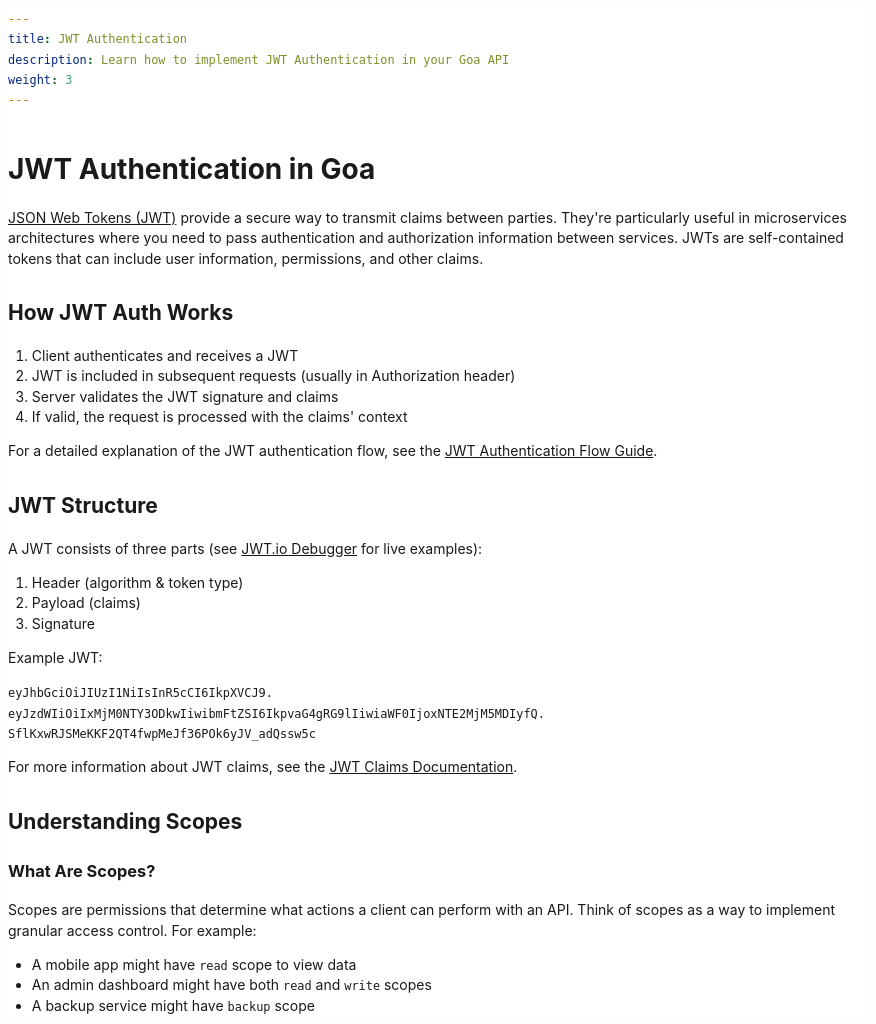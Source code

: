 ```yaml
---
title: JWT Authentication
description: Learn how to implement JWT Authentication in your Goa API
weight: 3
---
```


# JWT Authentication in Goa

[JSON Web Tokens (JWT)](https://jwt.io/introduction) provide a secure way to
transmit claims between parties. They're particularly useful in microservices
architectures where you need to pass authentication and authorization
information between services. JWTs are self-contained tokens that can include
user information, permissions, and other claims.

## How JWT Auth Works

1. Client authenticates and receives a JWT
2. JWT is included in subsequent requests (usually in Authorization header)
3. Server validates the JWT signature and claims
4. If valid, the request is processed with the claims' context

For a detailed explanation of the JWT authentication flow, see the 
[JWT Authentication Flow Guide](https://auth0.com/docs/get-started/authentication-and-authorization-flow/client-credentials-flow).

## JWT Structure

A JWT consists of three parts (see [JWT.io Debugger](https://jwt.io/#debugger-io) for live examples):
1. Header (algorithm & token type)
2. Payload (claims)
3. Signature

Example JWT:
```
eyJhbGciOiJIUzI1NiIsInR5cCI6IkpXVCJ9.
eyJzdWIiOiIxMjM0NTY3ODkwIiwibmFtZSI6IkpvaG4gRG9lIiwiaWF0IjoxNTE2MjM5MDIyfQ.
SflKxwRJSMeKKF2QT4fwpMeJf36POk6yJV_adQssw5c
```

For more information about JWT claims, see the 
[JWT Claims Documentation](https://auth0.com/docs/secure/tokens/json-web-tokens/json-web-token-claims).

## Understanding Scopes

### What Are Scopes?

Scopes are permissions that determine what actions a client can perform with an API. 
Think of scopes as a way to implement granular access control. For example:
- A mobile app might have `read` scope to view data
- An admin dashboard might have both `read` and `write` scopes
- A backup service might have `backup` scope
